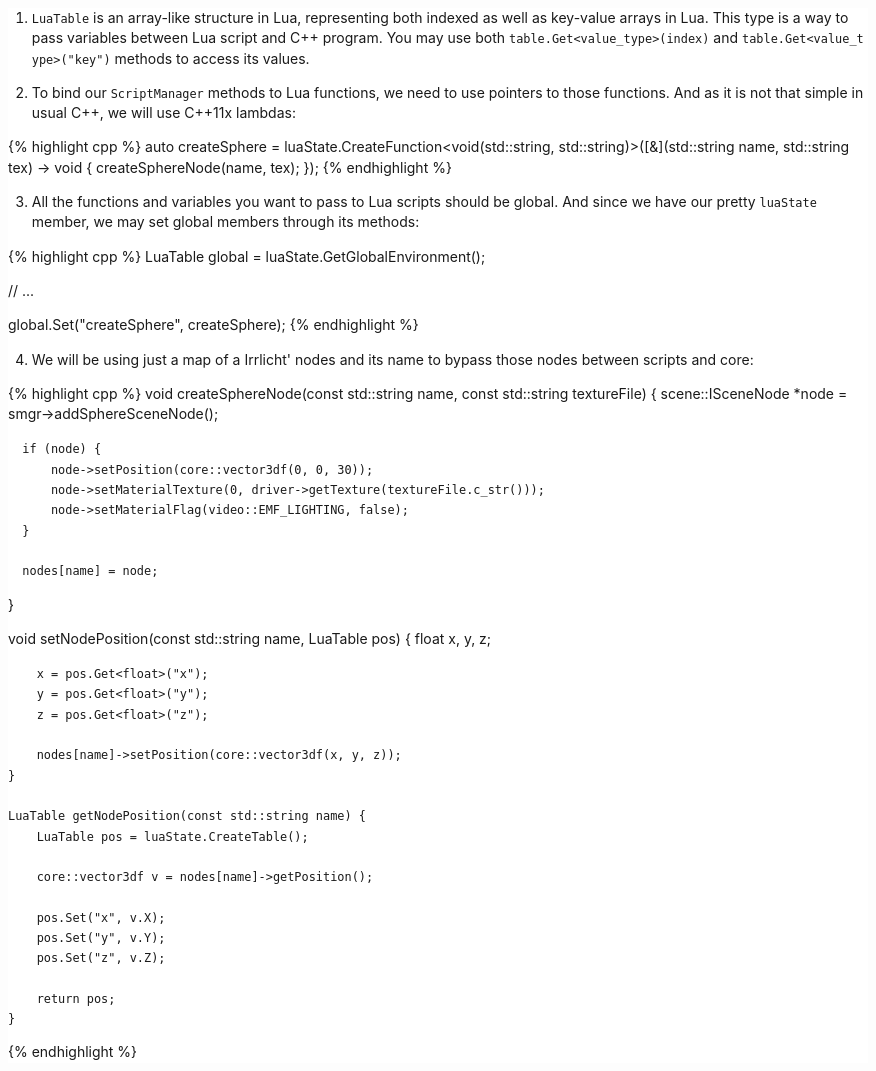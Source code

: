 1. `LuaTable` is an array-like structure in Lua, representing both indexed as well as key-value
  arrays in Lua. This type is a way to pass variables between Lua script and C++ program. You
  may use both `table.Get<value_type>(index)` and `table.Get<value_type>("key")` methods
  to access its values.

2. To bind our `ScriptManager` methods to Lua functions, we need to use pointers to those
  functions. And as it is not that simple in usual C++, we will use C++11x lambdas:

  {% highlight cpp %}
  auto createSphere = luaState.CreateFunction<void(std::string, std::string)>([&](std::string name, std::string tex) -> void { createSphereNode(name, tex); });
  {% endhighlight %}

3. All the functions and variables you want to pass to Lua scripts should be global. And since
  we have our pretty `luaState` member, we may set global members through its methods:

  {% highlight cpp %}
  LuaTable global = luaState.GetGlobalEnvironment();

  // ...

  global.Set("createSphere", createSphere);
  {% endhighlight %}

4. We will be using just a map of a Irrlicht' nodes and its name to bypass those nodes between
  scripts and core:

  {% highlight cpp %}
  void createSphereNode(const std::string name, const std::string textureFile) {
	  scene::ISceneNode *node = smgr->addSphereSceneNode();

	  if (node) {
  	      node->setPosition(core::vector3df(0, 0, 30));
	      node->setMaterialTexture(0, driver->getTexture(textureFile.c_str()));
	      node->setMaterialFlag(video::EMF_LIGHTING, false);
	  }

	  nodes[name] = node;
  }

  void setNodePosition(const std::string name, LuaTable pos) {
        float x, y, z;

        x = pos.Get<float>("x");
        y = pos.Get<float>("y");
        z = pos.Get<float>("z");

        nodes[name]->setPosition(core::vector3df(x, y, z));
    }

    LuaTable getNodePosition(const std::string name) {
        LuaTable pos = luaState.CreateTable();

        core::vector3df v = nodes[name]->getPosition();

        pos.Set("x", v.X);
        pos.Set("y", v.Y);
        pos.Set("z", v.Z);

        return pos;
    }
  {% endhighlight %}

